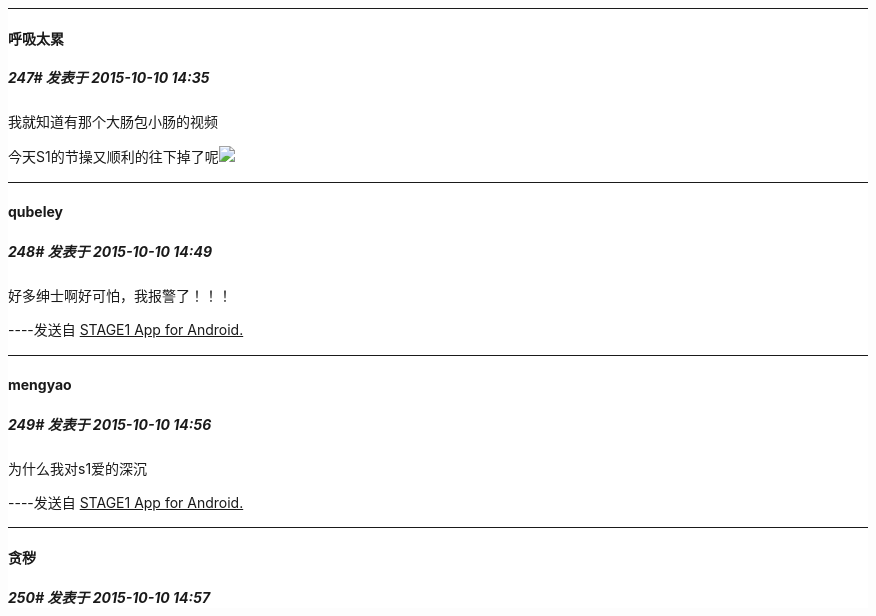 





*****

####  呼吸太累  
##### 247#       发表于 2015-10-10 14:35




我就知道有那个大肠包小肠的视频  

今天S1的节操又顺利的往下掉了呢<img src="https://static.saraba1st.com/image/smiley/face/105.gif" referrerpolicy="no-referrer">







*****

####  qubeley  
##### 248#       发表于 2015-10-10 14:49




好多绅士啊好可怕，我报警了！！！


----发送自 [STAGE1 App for Android.](http://stage1.5j4m.com/?1.17)







*****

####  mengyao  
##### 249#       发表于 2015-10-10 14:56




为什么我对s1爱的深沉


----发送自 [STAGE1 App for Android.](http://stage1.5j4m.com/?1.19)







*****

####  贪秽  
##### 250#       发表于 2015-10-10 14:57



